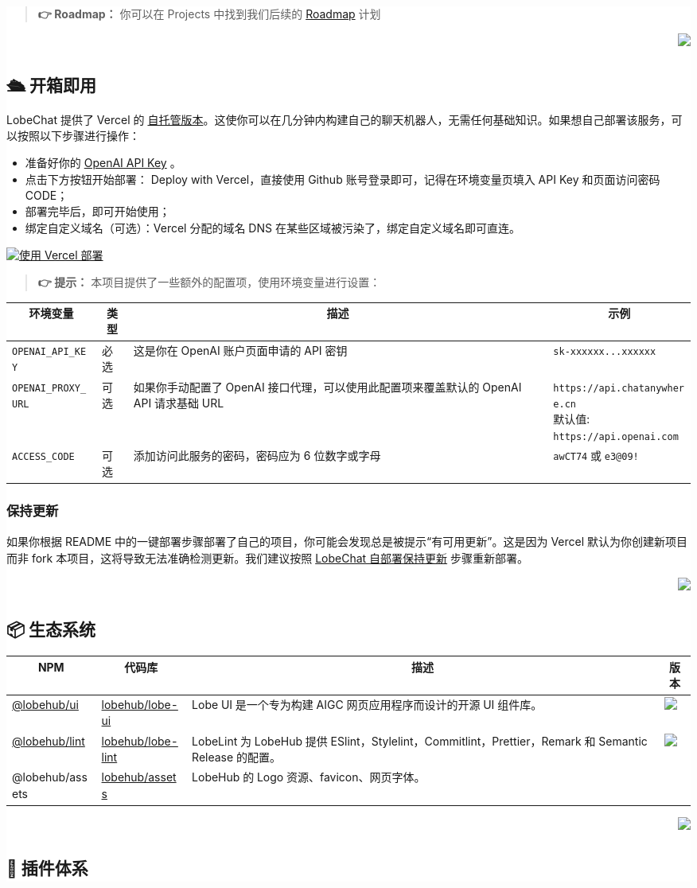 > **👉 Roadmap：** 你可以在 Projects 中找到我们后续的 [Roadmap][project-url] 计划

<div align="right">

[![][back-to-top]](#readme-top)

</div>

## 🛳 开箱即用

LobeChat 提供了 Vercel 的 [自托管版本][deploy-url]。这使你可以在几分钟内构建自己的聊天机器人，无需任何基础知识。如果想自己部署该服务，可以按照以下步骤进行操作：

- 准备好你的 [OpenAI API Key](https://platform.openai.com/account/api-keys) 。
- 点击下方按钮开始部署： Deploy with Vercel，直接使用 Github 账号登录即可，记得在环境变量页填入 API Key 和页面访问密码 CODE；
- 部署完毕后，即可开始使用；
- 绑定自定义域名（可选）：Vercel 分配的域名 DNS 在某些区域被污染了，绑定自定义域名即可直连。

[![使用 Vercel 部署][deploy-button-image]][deploy-url]

> **👉 提示：** 本项目提供了一些额外的配置项，使用环境变量进行设置：

| 环境变量           | 类型 | 描述                                                                                   | 示例                                                                   |
| ------------------ | ---- | -------------------------------------------------------------------------------------- | ---------------------------------------------------------------------- |
| `OPENAI_API_KEY`   | 必选 | 这是你在 OpenAI 账户页面申请的 API 密钥                                                | `sk-xxxxxx...xxxxxx`                                                   |
| `OPENAI_PROXY_URL` | 可选 | 如果你手动配置了 OpenAI 接口代理，可以使用此配置项来覆盖默认的 OpenAI API 请求基础 URL | `https://api.chatanywhere.cn`<br/>默认值:<br/>`https://api.openai.com` |
| `ACCESS_CODE`      | 可选 | 添加访问此服务的密码，密码应为 6 位数字或字母                                          | `awCT74` 或 `e3@09!`                                                   |

### 保持更新

如果你根据 README 中的一键部署步骤部署了自己的项目，你可能会发现总是被提示“有可用更新”。这是因为 Vercel 默认为你创建新项目而非 fork 本项目，这将导致无法准确检测更新。我们建议按照 [LobeChat 自部署保持更新](https://github.com/lobehub/lobe-chat/wiki/Upstream-Sync.zh-CN) 步骤重新部署。

<div align="right">

[![][back-to-top]](#readme-top)

</div>

## 📦 生态系统

| NPM                            | 代码库                                | 描述                                                                                                  | 版本                                   |
| ------------------------------ | ------------------------------------- | ----------------------------------------------------------------------------------------------------- | -------------------------------------- |
| [@lobehub/ui][lobe-ui-url]     | [lobehub/lobe-ui][lobe-ui-github]     | Lobe UI 是一个专为构建 AIGC 网页应用程序而设计的开源 UI 组件库。                                      | [![][lobe-ui-shield]][lobe-ui-url]     |
| [@lobehub/lint][lobe-lint-url] | [lobehub/lobe-lint][lobe-lint-github] | LobeLint 为 LobeHub 提供 ESlint，Stylelint，Commitlint，Prettier，Remark 和 Semantic Release 的配置。 | [![][lobe-lint-shield]][lobe-lint-url] |
| @lobehub/assets                | [lobehub/assets][lobe-assets-github]  | LobeHub 的 Logo 资源、favicon、网页字体。                                                             |                                        |

<div align="right">

[![][back-to-top]](#readme-top)

</div>

## 🧩 插件体系


[back-to-top]: https://img.shields.io/badge/-BACK_TO_TOP-151515?style=flat-square
[chat-plugin-realtime-weather]: https://github.com/lobehub/chat-plugin-realtime-weather
[chat-plugin-sdk]: https://github.com/lobehub/chat-plugin-sdk
[chat-plugin-search-engine]: https://github.com/lobehub/chat-plugin-search-engine
[chat-plugin-web-crawler]: https://github.com/lobehub/chat-plugin-web-crawler
[chat-plugins-gateway]: https://github.com/lobehub/chat-plugins-gateway
[ci-release-shield]: https://github.com/lobehub/lobe-chat/workflows/Release%20CI/badge.svg
[ci-release-url]: https://github.com/lobehub/lobe-chat/actions?query=workflow%3ARelease%20CI
[ci-test-shield]: https://github.com/lobehub/lobe-chat/workflows/Test%20CI/badge.svg
[ci-test-url]: https://github.com/lobehub/lobe-chat/actions/workflows/test.yml
[contributors-shield]: https://img.shields.io/github/contributors/lobehub/lobe-chat.svg?style=flat
[contributors-url]: https://github.com/lobehub/lobe-chat/graphs/contributors
[deploy-button-image]: https://vercel.com/button
[deploy-url]: https://vercel.com/new/clone?repository-url=https%3A%2F%2Fgithub.com%2Flobehub%2Flobe-chat&env=OPENAI_API_KEY&envDescription=Find%20your%20OpenAI%20API%20Key%20by%20click%20the%20right%20Learn%20More%20button.%20%20&envLink=https%3A%2F%2Fplatform.openai.com%2Faccount%2Fapi-keys&project-name=lobe-chat&repository-name=lobe-chat
[discord-shield]: https://dcbadge.vercel.app/api/server/AYFPHvv2jT?style=for-the-badge
[discord-url]: https://discord.gg/AYFPHvv2jT
[fc-url]: https://sspai.com/post/81986
[forks-shield]: https://img.shields.io/github/forks/lobehub/lobe-chat.svg?style=flat
[forks-url]: https://github.com/lobehub/lobe-chat/network/members
[gitpod-url]: https://gitpod.io/#https://github.com/lobehub/lobe-chat
[issues-shield]: https://img.shields.io/github/issues/lobehub/lobe-chat.svg?style=flat
[issues-url]: https://img.shields.io/github/issues/lobehub/lobe-chat.svg?style=flat
[lobe-assets-github]: https://github.com/lobehub/lobe-assets
[lobe-chat-plugins]: https://github.com/lobehub/lobe-chat-plugins
[lobe-commit]: https://github.com/lobehub/lobe-commit/tree/master/packages/lobe-commit
[lobe-i18n]: https://github.com/lobehub/lobe-commit/tree/master/packages/lobe-i18n
[lobe-lint-github]: https://github.com/lobehub/lobe-lint
[lobe-lint-shield]: https://img.shields.io/npm/v/@lobehub/lint?label=%F0%9F%A4%AF%20NPM
[lobe-lint-url]: https://www.npmjs.com/package/@lobehub/lint
[lobe-theme]: https://github.com/lobehub/sd-webui-lobe-theme
[lobe-ui-github]: https://github.com/lobehub/lobe-ui
[lobe-ui-shield]: https://img.shields.io/npm/v/@lobehub/ui?label=%F0%9F%A4%AF%20NPM
[lobe-ui-url]: https://www.npmjs.com/package/@lobehub/ui
[official-shield]: https://img.shields.io/website?down_message=offline&label=🤯%20Try%20LobeChat&up_message=online&url=https%3A%2F%2Flobe-chat.vercel.app&style=for-the-badge
[official-url]: https://lobe-chat.vercel.app
[pr-welcome-shield]: https://img.shields.io/badge/🤯_pr_welcome-%E2%86%92-FEE064?style=for-the-badge
[pr-welcome-url]: https://github.com/lobehub/lobe-chat/pulls
[profile-url]: https://github.com/lobehub
[project-url]: https://github.com/lobehub/lobe-chat/projects
[release-date-shield]: https://img.shields.io/github/release-date/lobehub/lobe-chat?style=flat
[release-date-url]: https://github.com/lobehub/lobe-chat/releases
[release-shield]: https://img.shields.io/npm/v/@lobehub/chat?label=%F0%9F%A4%AF%20Chat
[release-url]: https://www.npmjs.com/package/@lobehub/chat
[stargazers-shield]: https://img.shields.io/github/stars/lobehub/lobe-chat.svg?style=flat
[stargazers-url]: https://github.com/lobehub/lobe-chat/stargazers
[submit-agents-shield]: https://img.shields.io/badge/🤖/🏪_submit_agent-%E2%86%92-9DFF92?style=for-the-badge
[submit-agents-url]: https://github.com/lobehub/lobe-chat-agents
[submit-plugin-shield]: https://img.shields.io/badge/🧩/🏪_submit_plugin-%E2%86%92-50E3C2?style=for-the-badge
[submit-plugin-url]: https://github.com/lobehub/lobe-chat-plugins